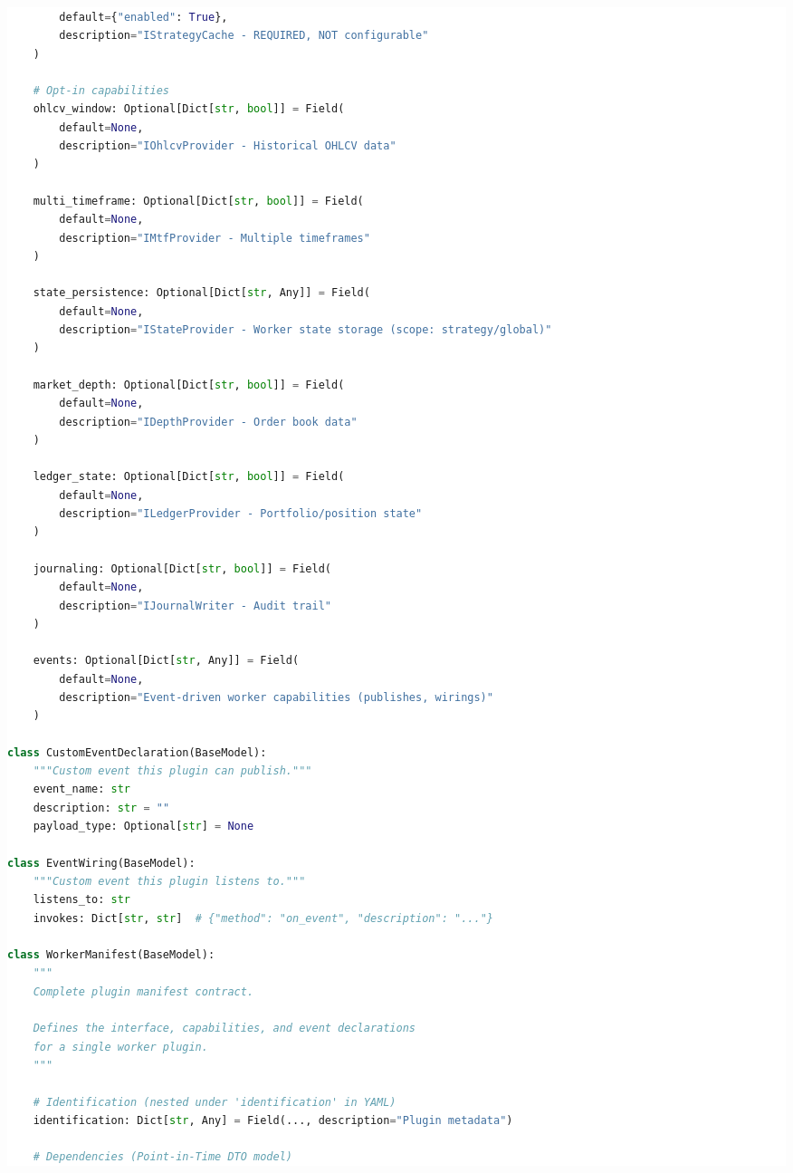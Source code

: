 ```python
        default={"enabled": True},
        description="IStrategyCache - REQUIRED, NOT configurable"
    )
    
    # Opt-in capabilities
    ohlcv_window: Optional[Dict[str, bool]] = Field(
        default=None,
        description="IOhlcvProvider - Historical OHLCV data"
    )
    
    multi_timeframe: Optional[Dict[str, bool]] = Field(
        default=None,
        description="IMtfProvider - Multiple timeframes"
    )
    
    state_persistence: Optional[Dict[str, Any]] = Field(
        default=None,
        description="IStateProvider - Worker state storage (scope: strategy/global)"
    )
    
    market_depth: Optional[Dict[str, bool]] = Field(
        default=None,
        description="IDepthProvider - Order book data"
    )
    
    ledger_state: Optional[Dict[str, bool]] = Field(
        default=None,
        description="ILedgerProvider - Portfolio/position state"
    )
    
    journaling: Optional[Dict[str, bool]] = Field(
        default=None,
        description="IJournalWriter - Audit trail"
    )
    
    events: Optional[Dict[str, Any]] = Field(
        default=None,
        description="Event-driven worker capabilities (publishes, wirings)"
    )

class CustomEventDeclaration(BaseModel):
    """Custom event this plugin can publish."""
    event_name: str
    description: str = ""
    payload_type: Optional[str] = None

class EventWiring(BaseModel):
    """Custom event this plugin listens to."""
    listens_to: str
    invokes: Dict[str, str]  # {"method": "on_event", "description": "..."}

class WorkerManifest(BaseModel):
    """
    Complete plugin manifest contract.
    
    Defines the interface, capabilities, and event declarations
    for a single worker plugin.
    """
    
    # Identification (nested under 'identification' in YAML)
    identification: Dict[str, Any] = Field(..., description="Plugin metadata")
    
    # Dependencies (Point-in-Time DTO model)
```